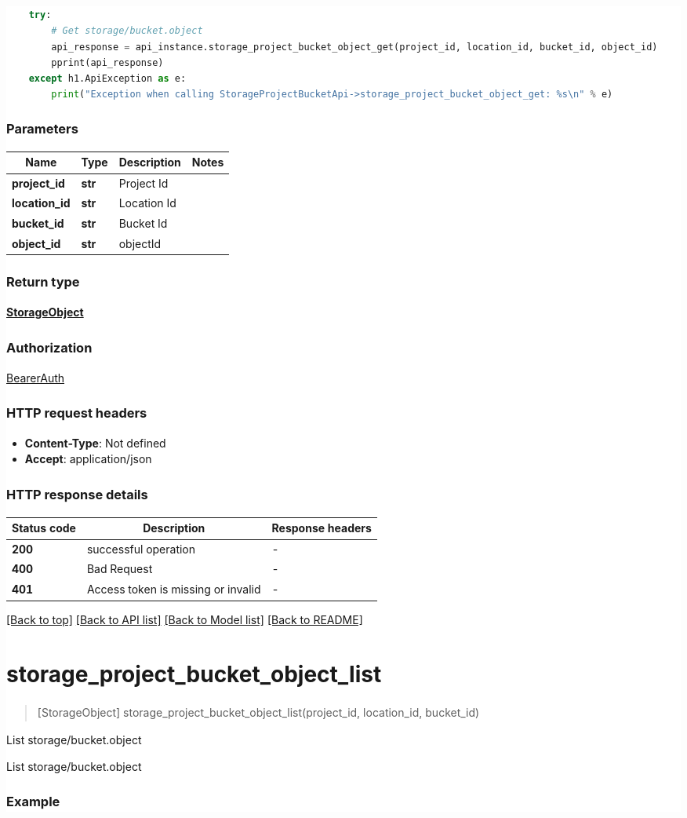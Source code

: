 ```python
    try:
        # Get storage/bucket.object
        api_response = api_instance.storage_project_bucket_object_get(project_id, location_id, bucket_id, object_id)
        pprint(api_response)
    except h1.ApiException as e:
        print("Exception when calling StorageProjectBucketApi->storage_project_bucket_object_get: %s\n" % e)
```

### Parameters

Name | Type | Description  | Notes
------------- | ------------- | ------------- | -------------
 **project_id** | **str**| Project Id |
 **location_id** | **str**| Location Id |
 **bucket_id** | **str**| Bucket Id |
 **object_id** | **str**| objectId |

### Return type

[**StorageObject**](StorageObject.md)

### Authorization

[BearerAuth](../README.md#BearerAuth)

### HTTP request headers

 - **Content-Type**: Not defined
 - **Accept**: application/json

### HTTP response details
| Status code | Description | Response headers |
|-------------|-------------|------------------|
**200** | successful operation |  -  |
**400** | Bad Request |  -  |
**401** | Access token is missing or invalid |  -  |

[[Back to top]](#) [[Back to API list]](../README.md#documentation-for-api-endpoints) [[Back to Model list]](../README.md#documentation-for-models) [[Back to README]](../README.md)

# **storage_project_bucket_object_list**
> [StorageObject] storage_project_bucket_object_list(project_id, location_id, bucket_id)

List storage/bucket.object

List storage/bucket.object

### Example
